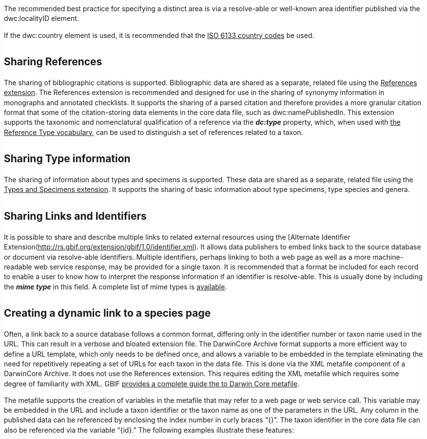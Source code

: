 The recommended best practice for specifying a distinct area is via a resolve-able or well-known area identifier published via the dwc:localityID element.

If the dwc:country element is used, it is recommended that the [ISO 6133 country codes](http://rs.gbif.org/vocabulary/iso/3166-1_alpha2.xml) be used.

## Sharing References

The sharing of bibliographic citations is supported. Bibliographic data are shared as a separate, related file using the [References extension](http://rs.gbif.org/extension/gbif/1.0/references.xml). The References extension is recommended and designed for use in the sharing of synonymy information in monographs and annotated checklists. It supports the sharing of a parsed citation and therefore provides a more granular citation format that some of the citation-storing data elements in the core data file, such as dwc:namePublishedIn. This extension supports the taxonomic and nomenclatural qualification of a reference via the ***dc:type*** property, which, when used with [the Reference Type vocabulary](http://rs.gbif.org/vocabulary/gbif/reference_type.xml), can be used to distinguish a set of references related to a taxon.

## Sharing Type information

The sharing of information about types and specimens is supported. These data are shared as a separate, related file using the [Types and Specimens extension](http://rs.gbif.org/extension/gbif/1.0/typesandspecimen.xml). It supports the sharing of basic information about type specimens, type species and genera.

## Sharing Links and Identifiers

It is possible to share and describe multiple links to related external resources using the [Alternate Identifier Extension(http://rs.gbif.org/extension/gbif/1.0/identifier.xml). It allows data publishers to embed links back to the source database or document via resolve-able identifiers. Multiple identifiers, perhaps linking to both a web page as well as a more machine-readable web service response, may be provided for a single taxon. It is recommended that a format be included for each record to enable a user to know how to interpret the response information if an identifier is resolve-able. This is usually done by including the ***mime type*** in this field. A complete list of mime types is [available](http://www.iana.org/assignments/media-types/index.html).

Creating a dynamic link to a species page
-----------------------------------------

Often, a link back to a source database follows a common format, differing only in the identifier number or taxon name used in the URL. This can result in a verbose and bloated extension file. The DarwinCore Archive format supports a more efficient way to define a URL template, which only needs to be defined once, and allows a variable to be embedded in the template eliminating the need for repetitively repeating a set of URLs for each taxon in the data file. This is done via the XML metafile component of a DarwinCore Archive. It does not use the References extension. This requires editing the XML metafile which requires some degree of familiarity with XML. GBIF [provides a complete guide the to Darwin Core metafile](http://links.gbif.org/gbif_dwc-a_metafile_en_v1).

The metafile supports the creation of variables in the metafile that may refer to a web page or web service call. This variable may be embedded in the URL and include a taxon identifier or the taxon name as one of the parameters in the URL. Any column in the published data can be referenced by enclosing the index number in curly braces “{}”. The taxon identifier in the core data file can also be referenced via the variable “{id}.” The following examples illustrate these features:
